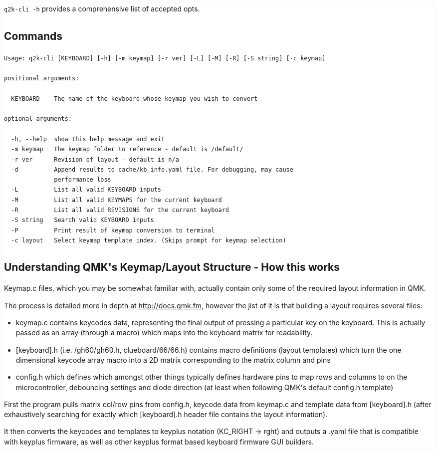 ``q2k-cli -h`` provides a comprehensive list of accepted opts.

## Commands

```
Usage: q2k-cli [KEYBOARD] [-h] [-m keymap] [-r ver] [-L] [-M] [-R] [-S string] [-c keymap] 

positional arguments:

  KEYBOARD    The name of the keyboard whose keymap you wish to convert

optional arguments:

  -h, --help  show this help message and exit
  -m keymap   The keymap folder to reference - default is /default/
  -r ver      Revision of layout - default is n/a
  -d          Append results to cache/kb_info.yaml file. For debugging, may cause
              performance loss
  -L          List all valid KEYBOARD inputs
  -M          List all valid KEYMAPS for the current keyboard
  -R          List all valid REVISIONS for the current keyboard
  -S string   Search valid KEYBOARD inputs
  -P          Print result of keymap conversion to terminal
  -c layout   Select keymap template index. (Skips prompt for keymap selection)
```

## Understanding QMK's Keymap/Layout Structure - How this works

Keymap.c files, which you may be somewhat familiar with, actually contain only some of the required layout information in QMK.

The process is detailed more in depth at http://docs.qmk.fm, however the jist of it is that building a layout requires several files:

 * keymap.c contains keycodes data, representing the final output of pressing a particular key on the keyboard. This is actually passed as an array (through a macro) which maps into the keyboard matrix for readability.

 * [keyboard].h (i.e. /gh60/gh60.h, clueboard/66/66.h) contains macro definitions (layout templates) which turn the one dimensional keycode array macro into a 2D matrix corresponding to the matrix column and pins

 * config.h which defines which amongst other things typically defines hardware pins to map rows and columns to on the microcontroller, debouncing settings and diode direction (at least when following QMK's default config.h template)

First the program pulls matrix col/row pins from config.h, keycode data from keymap.c and template data from [keyboard].h (after exhaustively searching for exactly which [keyboard].h header file contains the layout information). 

It then converts the keycodes and templates to keyplus notation (KC_RIGHT -> rght) and outputs a .yaml file that is compatible with keyplus firmware, as well as other keyplus format based keyboard firmware GUI builders.
